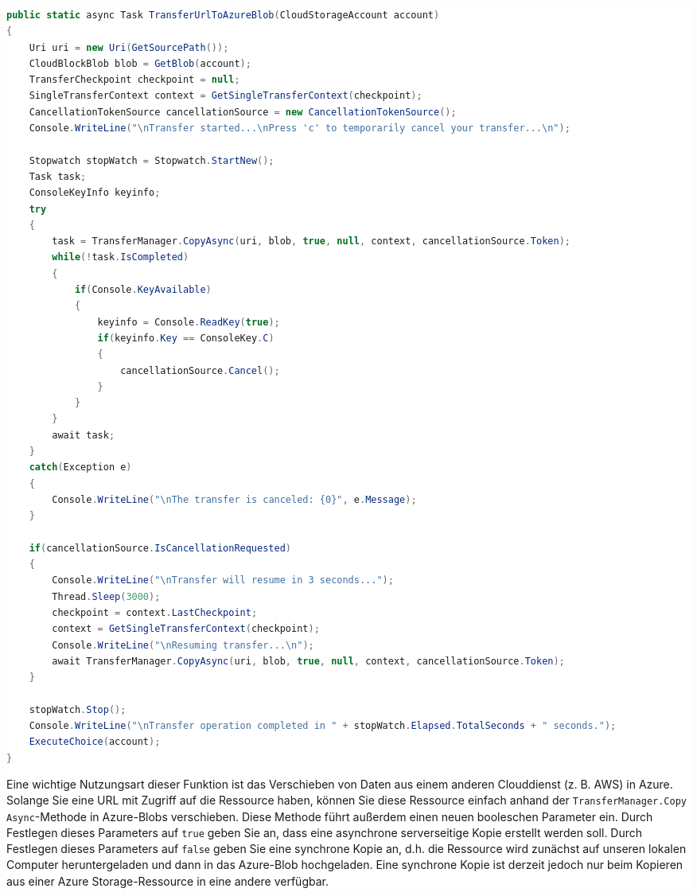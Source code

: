 ```csharp
public static async Task TransferUrlToAzureBlob(CloudStorageAccount account)
{
    Uri uri = new Uri(GetSourcePath());
    CloudBlockBlob blob = GetBlob(account);
    TransferCheckpoint checkpoint = null;
    SingleTransferContext context = GetSingleTransferContext(checkpoint);
    CancellationTokenSource cancellationSource = new CancellationTokenSource();
    Console.WriteLine("\nTransfer started...\nPress 'c' to temporarily cancel your transfer...\n");

    Stopwatch stopWatch = Stopwatch.StartNew();
    Task task;
    ConsoleKeyInfo keyinfo;
    try
    {
        task = TransferManager.CopyAsync(uri, blob, true, null, context, cancellationSource.Token);
        while(!task.IsCompleted)
        {
            if(Console.KeyAvailable)
            {
                keyinfo = Console.ReadKey(true);
                if(keyinfo.Key == ConsoleKey.C)
                {
                    cancellationSource.Cancel();
                }
            }
        }
        await task;
    }
    catch(Exception e)
    {
        Console.WriteLine("\nThe transfer is canceled: {0}", e.Message);
    }

    if(cancellationSource.IsCancellationRequested)
    {
        Console.WriteLine("\nTransfer will resume in 3 seconds...");
        Thread.Sleep(3000);
        checkpoint = context.LastCheckpoint;
        context = GetSingleTransferContext(checkpoint);
        Console.WriteLine("\nResuming transfer...\n");
        await TransferManager.CopyAsync(uri, blob, true, null, context, cancellationSource.Token);
    }

    stopWatch.Stop();
    Console.WriteLine("\nTransfer operation completed in " + stopWatch.Elapsed.TotalSeconds + " seconds.");
    ExecuteChoice(account);
}
```

Eine wichtige Nutzungsart dieser Funktion ist das Verschieben von Daten aus einem anderen Clouddienst (z. B. AWS) in Azure. Solange Sie eine URL mit Zugriff auf die Ressource haben, können Sie diese Ressource einfach anhand der `TransferManager.CopyAsync`-Methode in Azure-Blobs verschieben. Diese Methode führt außerdem einen neuen booleschen Parameter ein. Durch Festlegen dieses Parameters auf `true` geben Sie an, dass eine asynchrone serverseitige Kopie erstellt werden soll. Durch Festlegen dieses Parameters auf `false` geben Sie eine synchrone Kopie an, d.h. die Ressource wird zunächst auf unseren lokalen Computer heruntergeladen und dann in das Azure-Blob hochgeladen. Eine synchrone Kopie ist derzeit jedoch nur beim Kopieren aus einer Azure Storage-Ressource in eine andere verfügbar.
